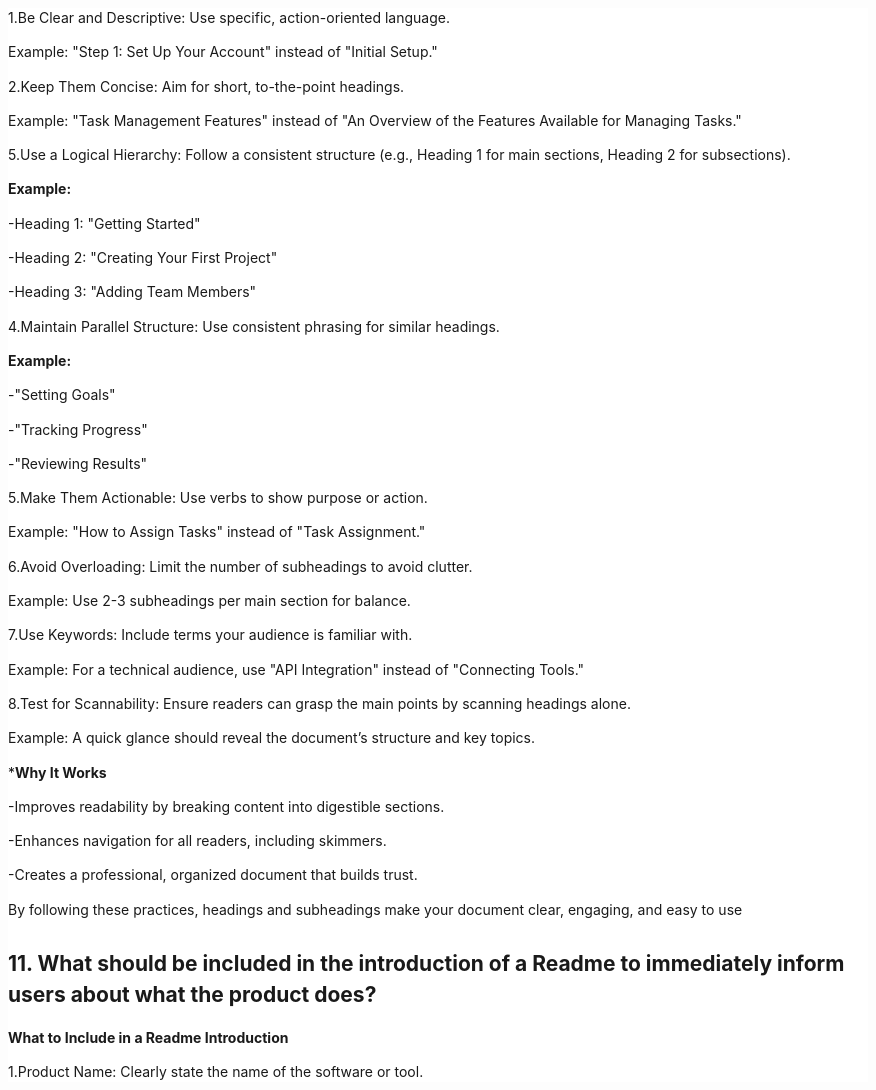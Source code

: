 1.Be Clear and Descriptive: Use specific, action-oriented language.

Example: "Step 1: Set Up Your Account" instead of "Initial Setup."

2.Keep Them Concise: Aim for short, to-the-point headings.

Example: "Task Management Features" instead of "An Overview of the Features Available for Managing Tasks."

5.Use a Logical Hierarchy: Follow a consistent structure (e.g., Heading 1 for main sections, Heading 2 for subsections).

**Example:**

-Heading 1: "Getting Started"

-Heading 2: "Creating Your First Project"

-Heading 3: "Adding Team Members"

4.Maintain Parallel Structure: Use consistent phrasing for similar headings.

**Example:**

-"Setting Goals"

-"Tracking Progress"

-"Reviewing Results"

5.Make Them Actionable: Use verbs to show purpose or action.

Example: "How to Assign Tasks" instead of "Task Assignment."

6.Avoid Overloading: Limit the number of subheadings to avoid clutter.

Example: Use 2-3 subheadings per main section for balance.

7.Use Keywords: Include terms your audience is familiar with.

Example: For a technical audience, use "API Integration" instead of "Connecting Tools."

8.Test for Scannability: Ensure readers can grasp the main points by scanning headings alone.

Example: A quick glance should reveal the document’s structure and key topics.

***Why It Works**

-Improves readability by breaking content into digestible sections.

-Enhances navigation for all readers, including skimmers.

-Creates a professional, organized document that builds trust.

By following these practices, headings and subheadings make your document clear, engaging, and easy to use

## 11. What should be included in the introduction of a Readme to immediately inform users about what the product does?

**What to Include in a Readme Introduction**

1.Product Name: Clearly state the name of the software or tool.
